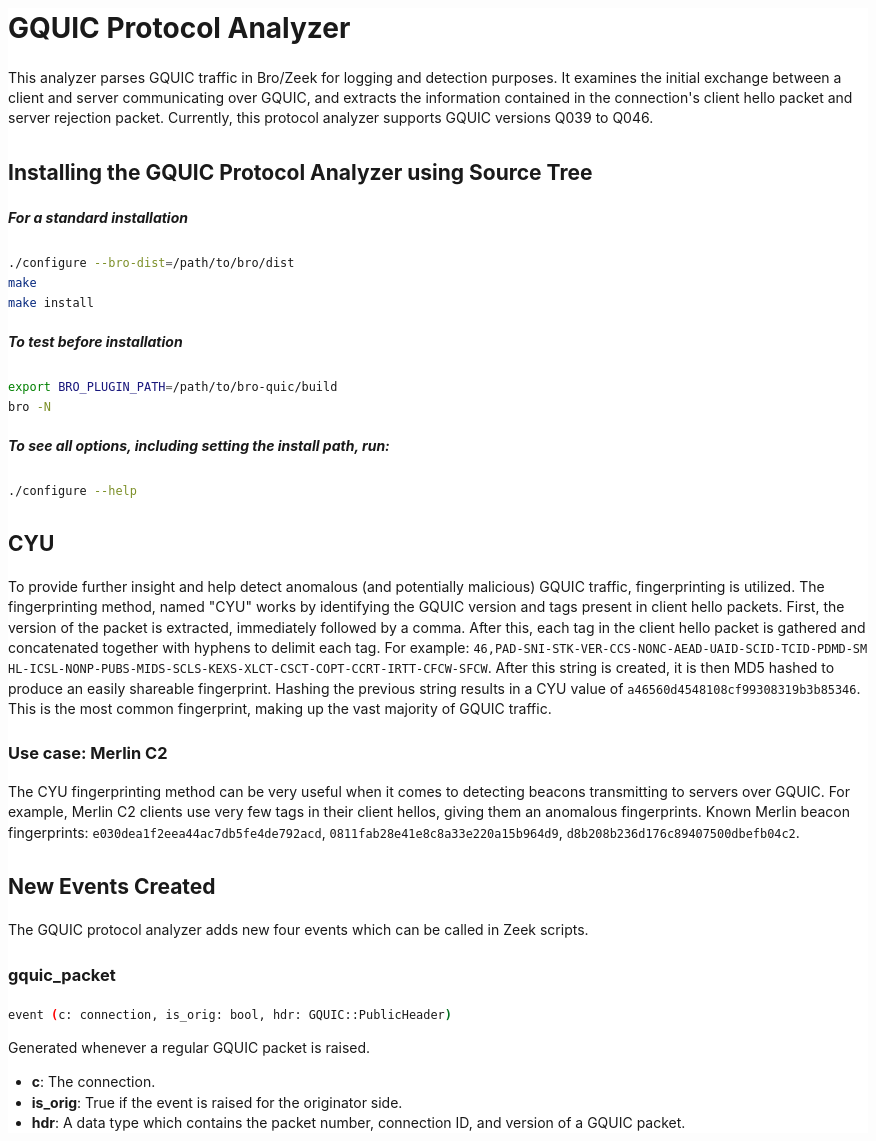 # GQUIC Protocol Analyzer
This analyzer parses GQUIC traffic in Bro/Zeek for logging and detection purposes.  It examines the initial exchange between a client and server communicating over GQUIC, and extracts the information contained in the connection's client hello packet and  server rejection packet.  Currently, this protocol analyzer supports GQUIC versions Q039 to Q046.

## Installing the GQUIC Protocol Analyzer using Source Tree

##### For a standard installation

 ```sh
./configure --bro-dist=/path/to/bro/dist
make
make install
```

##### To test before installation
```sh
export BRO_PLUGIN_PATH=/path/to/bro-quic/build
bro -N
```
##### To see all options, including setting the install path, run:
 ```sh
./configure --help
```
## CYU
To provide further insight and help detect anomalous (and potentially malicious) GQUIC traffic, fingerprinting is utilized.  The fingerprinting method, named "CYU" works by identifying the GQUIC version and tags present in client hello packets.  First, the version of the packet is extracted, immediately followed by a comma.  After this, each tag in the client hello packet is gathered and concatenated together with hyphens to delimit each tag.  For example: `46,PAD-SNI-STK-VER-CCS-NONC-AEAD-UAID-SCID-TCID-PDMD-SMHL-ICSL-NONP-PUBS-MIDS-SCLS-KEXS-XLCT-CSCT-COPT-CCRT-IRTT-CFCW-SFCW`.  After this string is created, it is then MD5 hashed to produce an easily shareable fingerprint.  Hashing the previous string results in a CYU value of `a46560d4548108cf99308319b3b85346`.  This is the most common fingerprint, making up the vast majority of GQUIC traffic.

### Use case: Merlin C2
The CYU fingerprinting method can be very useful when it comes to detecting beacons transmitting to servers over GQUIC.  For example, Merlin C2 clients use very few tags in their client hellos, giving them an anomalous fingerprints.
Known Merlin beacon fingerprints: `e030dea1f2eea44ac7db5fe4de792acd`, `0811fab28e41e8c8a33e220a15b964d9`, `d8b208b236d176c89407500dbefb04c2`.

## New Events Created
The GQUIC protocol analyzer adds new four events which can be called in Zeek scripts.
### gquic_packet
```sh
event (c: connection, is_orig: bool, hdr: GQUIC::PublicHeader)
```
Generated whenever a regular GQUIC packet is raised.
* **c**: The connection.
* **is_orig**: True if the event is raised for the originator side.
* **hdr**: A data type which contains the packet number, connection ID, and version of a GQUIC packet.
